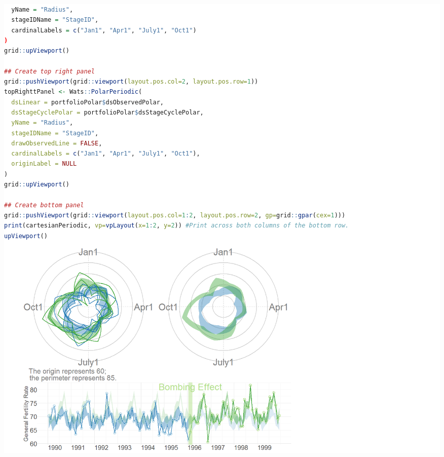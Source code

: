 ```r
  yName = "Radius", 
  stageIDName = "StageID",
  cardinalLabels = c("Jan1", "Apr1", "July1", "Oct1")
)
grid::upViewport()

## Create top right panel
grid::pushViewport(grid::viewport(layout.pos.col=2, layout.pos.row=1))
topRighttPanel <- Wats::PolarPeriodic(
  dsLinear = portfolioPolar$dsObservedPolar, 
  dsStageCyclePolar = portfolioPolar$dsStageCyclePolar, 
  yName = "Radius", 
  stageIDName = "StageID",
  drawObservedLine = FALSE,
  cardinalLabels = c("Jan1", "Apr1", "July1", "Oct1"), 
  originLabel = NULL
)
grid::upViewport()

## Create bottom panel
grid::pushViewport(grid::viewport(layout.pos.col=1:2, layout.pos.row=2, gp=grid::gpar(cex=1)))
print(cartesianPeriodic, vp=vpLayout(x=1:2, y=2)) #Print across both columns of the bottom row.
upViewport()
```

<img src="figure_okc_fertility_intercensal_rmd/PolarPeriodic-1.png" title="plot of chunk PolarPeriodic" alt="plot of chunk PolarPeriodic" width="600px" />
